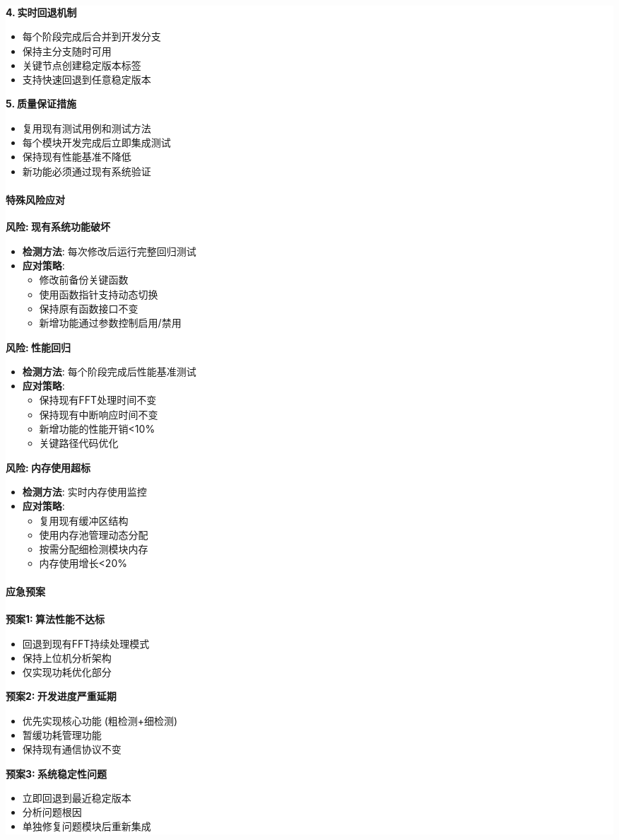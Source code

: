 **4. 实时回退机制**
- 每个阶段完成后合并到开发分支
- 保持主分支随时可用
- 关键节点创建稳定版本标签
- 支持快速回退到任意稳定版本

**5. 质量保证措施**
- 复用现有测试用例和测试方法
- 每个模块开发完成后立即集成测试
- 保持现有性能基准不降低
- 新功能必须通过现有系统验证

#### 特殊风险应对

**风险: 现有系统功能破坏**
- **检测方法**: 每次修改后运行完整回归测试
- **应对策略**:
  - 修改前备份关键函数
  - 使用函数指针支持动态切换
  - 保持原有函数接口不变
  - 新增功能通过参数控制启用/禁用

**风险: 性能回归**
- **检测方法**: 每个阶段完成后性能基准测试
- **应对策略**:
  - 保持现有FFT处理时间不变
  - 保持现有中断响应时间不变
  - 新增功能的性能开销<10%
  - 关键路径代码优化

**风险: 内存使用超标**
- **检测方法**: 实时内存使用监控
- **应对策略**:
  - 复用现有缓冲区结构
  - 使用内存池管理动态分配
  - 按需分配细检测模块内存
  - 内存使用增长<20%

#### 应急预案

**预案1: 算法性能不达标**
- 回退到现有FFT持续处理模式
- 保持上位机分析架构
- 仅实现功耗优化部分

**预案2: 开发进度严重延期**
- 优先实现核心功能 (粗检测+细检测)
- 暂缓功耗管理功能
- 保持现有通信协议不变

**预案3: 系统稳定性问题**
- 立即回退到最近稳定版本
- 分析问题根因
- 单独修复问题模块后重新集成
